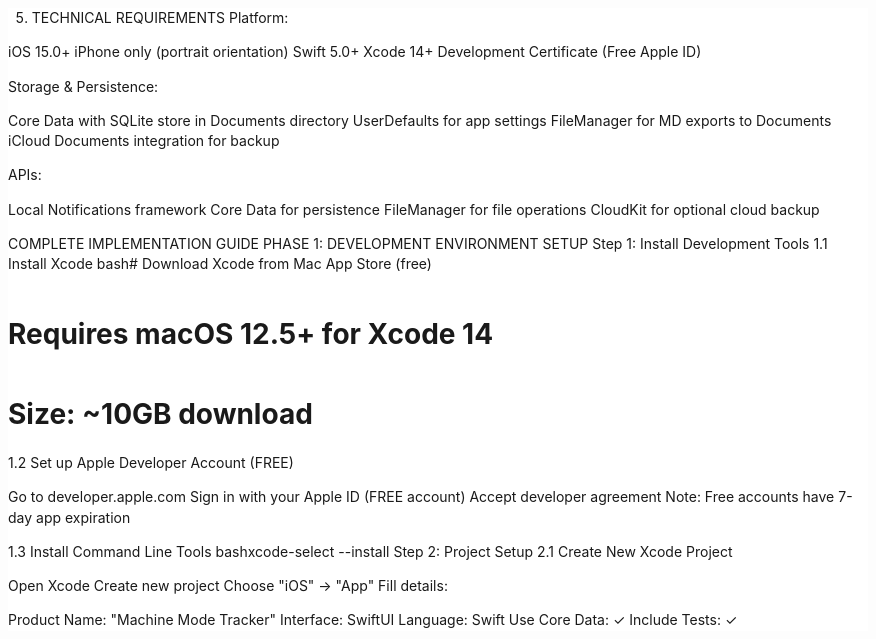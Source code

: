 5. TECHNICAL REQUIREMENTS
Platform:

iOS 15.0+
iPhone only (portrait orientation)
Swift 5.0+
Xcode 14+
Development Certificate (Free Apple ID)

Storage & Persistence:

Core Data with SQLite store in Documents directory
UserDefaults for app settings
FileManager for MD exports to Documents
iCloud Documents integration for backup

APIs:

Local Notifications framework
Core Data for persistence
FileManager for file operations
CloudKit for optional cloud backup


COMPLETE IMPLEMENTATION GUIDE
PHASE 1: DEVELOPMENT ENVIRONMENT SETUP
Step 1: Install Development Tools
1.1 Install Xcode
bash# Download Xcode from Mac App Store (free)
# Requires macOS 12.5+ for Xcode 14
# Size: ~10GB download
1.2 Set up Apple Developer Account (FREE)

Go to developer.apple.com
Sign in with your Apple ID (FREE account)
Accept developer agreement
Note: Free accounts have 7-day app expiration

1.3 Install Command Line Tools
bashxcode-select --install
Step 2: Project Setup
2.1 Create New Xcode Project

Open Xcode
Create new project
Choose "iOS" → "App"
Fill details:

Product Name: "Machine Mode Tracker"
Interface: SwiftUI
Language: Swift
Use Core Data: ✓
Include Tests: ✓
